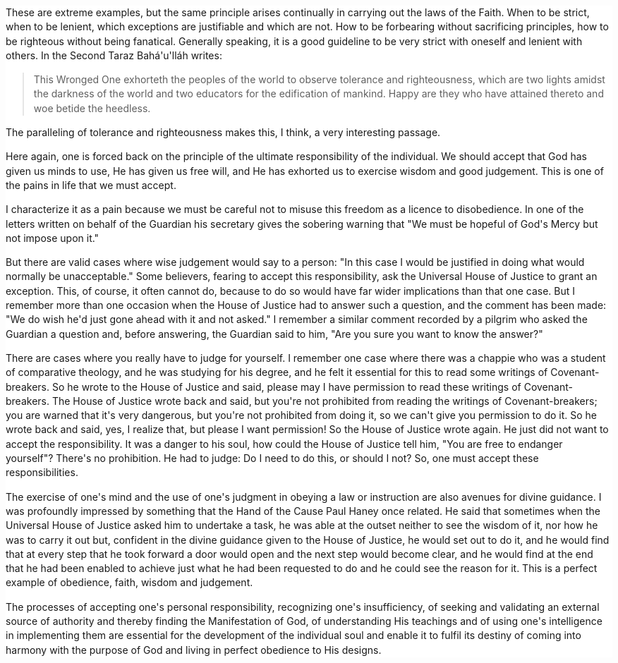 These are extreme examples, but the same principle arises continually in carrying out the laws of the Faith. When to be strict, when to be lenient, which exceptions are justifiable and which are not. How to be forbearing without sacrificing principles, how to be righteous without being fanatical. Generally speaking, it is a good guideline to be very strict with oneself and lenient with others. In the Second Taraz Bahá'u'lláh writes:

> This Wronged One exhorteth the peoples of the world to observe tolerance and righteousness, which are two lights amidst the darkness of the world and two educators for the edification of mankind. Happy are they who have attained thereto and woe betide the heedless.

The paralleling of tolerance and righteousness makes this, I think, a very interesting passage.

Here again, one is forced back on the principle of the ultimate responsibility of the individual. We should accept that God has given us minds to use, He has given us free will, and He has exhorted us to exercise wisdom and good judgement. This is one of the pains in life that we must accept.

I characterize it as a pain because we must be careful not to misuse this freedom as a licence to disobedience. In one of the letters written on behalf of the Guardian his secretary gives the sobering warning that "We must be hopeful of God's Mercy but not impose upon it."

But there are valid cases where wise judgement would say to a person: "In this case I would be justified in doing what would normally be unacceptable." Some believers, fearing to accept this responsibility, ask the Universal House of Justice to grant an exception. This, of course, it often cannot do, because to do so would have far wider implications than that one case. But I remember more than one occasion when the House of Justice had to answer such a question, and the comment has been made: "We do wish he'd just gone ahead with it and not asked." I remember a similar comment recorded by a pilgrim who asked the Guardian a question and, before answering, the Guardian said to him, "Are you sure you want to know the answer?"

There are cases where you really have to judge for yourself. I remember one case where there was a chappie who was a student of comparative theology, and he was studying for his degree, and he felt it essential for this to read some writings of Covenant-breakers. So he wrote to the House of Justice and said, please may I have permission to read these writings of Covenant-breakers. The House of Justice wrote back and said, but you're not prohibited from reading the writings of Covenant-breakers; you are warned that it's very dangerous, but you're not prohibited from doing it, so we can't give you permission to do it. So he wrote back and said, yes, I realize that, but please I want permission! So the House of Justice wrote again. He just did not want to accept the responsibility. It was a danger to his soul, how could the House of Justice tell him, "You are free to endanger yourself"? There's no prohibition. He had to judge: Do I need to do this, or should I not? So, one must accept these responsibilities.

The exercise of one's mind and the use of one's judgment in obeying a law or instruction are also avenues for divine guidance. I was profoundly impressed by something that the Hand of the Cause Paul Haney once related. He said that sometimes when the Universal House of Justice asked him to undertake a task, he was able at the outset neither to see the wisdom of it, nor how he was to carry it out but, confident in the divine guidance given to the House of Justice, he would set out to do it, and he would find that at every step that he took forward a door would open and the next step would become clear, and he would find at the end that he had been enabled to achieve just what he had been requested to do and he could see the reason for it. This is a perfect example of obedience, faith, wisdom and judgement.

The processes of accepting one's personal responsibility, recognizing one's insufficiency, of seeking and validating an external source of authority and thereby finding the Manifestation of God, of understanding His teachings and of using one's intelligence in implementing them are essential for the development of the individual soul and enable it to fulfil its destiny of coming into harmony with the purpose of God and living in perfect obedience to His designs.
